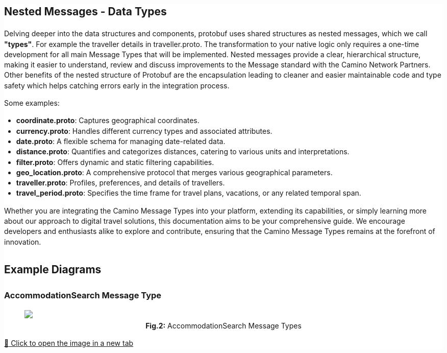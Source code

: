 ## Nested Messages - Data Types

Delving deeper into the data structures and components, protobuf uses shared structures as nested messages, which we call **"types"**. For example the traveller details in traveller.proto. The transformation to your native logic only requires a one-time development for all main Message Types that will be implemented. Nested messages provide a clear, hierarchical structure, making it easier to understand, review and discuss improvements to the Message standard with the Camino Network Partners. Other benefits of the nested structure of Protobuf are the encapsulation leading to cleaner and easier maintainable code and type safety which helps catching errors early in the integration process.

Some examples:

- **coordinate.proto**: Captures geographical coordinates.
- **currency.proto**: Handles different currency types and associated attributes.
- **date.proto**: A flexible schema for managing date-related data.
- **distance.proto**: Quantifies and categorizes distances, catering to various units and interpretations.
- **filter.proto**: Offers dynamic and static filtering capabilities.
- **geo_location.proto**: A comprehensive protocol that merges various geographical parameters.
- **traveller.proto**: Profiles, preferences, and details of travellers.
- **travel_period.proto**: Specifies the time frame for travel plans, vacations, or any related temporal span.

Whether you are integrating the Camino Message Types into your platform, extending its capabilities, or simply learning more about our approach to digital travel solutions, this documentation aims to be your comprehensive guide. We encourage developers and enthusiasts alike to explore and contribute, ensuring that the Camino Message Types remains at the forefront of innovation.

## Example Diagrams

### AccommodationSearch Message Type

<figure>
<img class="zoom" src="/img/cmp/diagrams/accommodation_search.proto.dot.svg#center"/>
<figcaption align = "center"><b>Fig.2:</b> AccommodationSearch Message Types</figcaption>
</figure>

[🔗 Click to open the image in a new tab](/img/cmp/diagrams/accommodation_search.proto.dot.svg)
